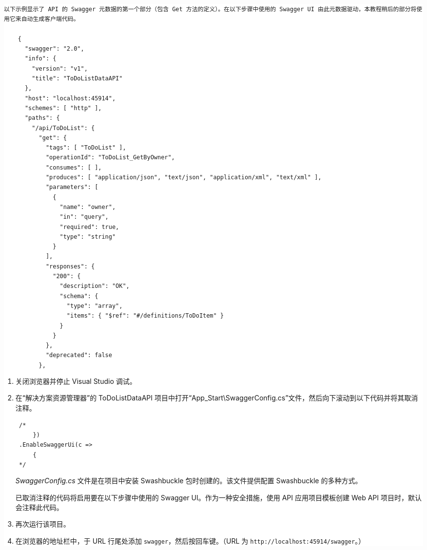 	以下示例显示了 API 的 Swagger 元数据的第一个部分（包含 Get 方法的定义）。在以下步骤中使用的 Swagger UI 由此元数据驱动，本教程稍后的部分将使用它来自动生成客户端代码。

		{
		  "swagger": "2.0",
		  "info": {
		    "version": "v1",
		    "title": "ToDoListDataAPI"
		  },
		  "host": "localhost:45914",
		  "schemes": [ "http" ],
		  "paths": {
		    "/api/ToDoList": {
		      "get": {
		        "tags": [ "ToDoList" ],
		        "operationId": "ToDoList_GetByOwner",
		        "consumes": [ ],
		        "produces": [ "application/json", "text/json", "application/xml", "text/xml" ],
		        "parameters": [
		          {
		            "name": "owner",
		            "in": "query",
		            "required": true,
		            "type": "string"
		          }
		        ],
		        "responses": {
		          "200": {
		            "description": "OK",
		            "schema": {
		              "type": "array",
		              "items": { "$ref": "#/definitions/ToDoItem" }
		            }
		          }
		        },
		        "deprecated": false
		      },

1. 关闭浏览器并停止 Visual Studio 调试。

3. 在“解决方案资源管理器”的 ToDoListDataAPI 项目中打开“App\_Start\\SwaggerConfig.cs”文件，然后向下滚动到以下代码并将其取消注释。

		/*
		    })
		.EnableSwaggerUi(c =>
		    {
		*/

	*SwaggerConfig.cs* 文件是在项目中安装 Swashbuckle 包时创建的。该文件提供配置 Swashbuckle 的多种方式。

	已取消注释的代码将启用要在以下步骤中使用的 Swagger UI。作为一种安全措施，使用 API 应用项目模板创建 Web API 项目时，默认会注释此代码。

5. 再次运行该项目。

3. 在浏览器的地址栏中，于 URL 行尾处添加 `swagger`，然后按回车键。（URL 为 `http://localhost:45914/swagger`。）
